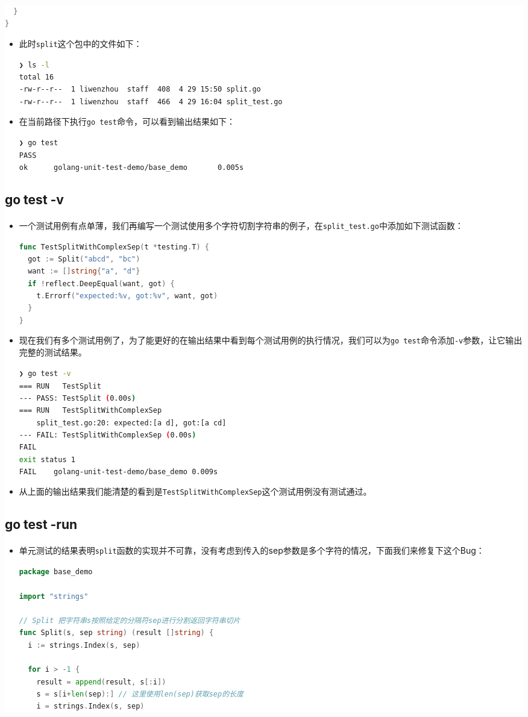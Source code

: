   ```go
    }
  }
  ```

- 此时`split`这个包中的文件如下：

  ```bash
  ❯ ls -l
  total 16
  -rw-r--r--  1 liwenzhou  staff  408  4 29 15:50 split.go
  -rw-r--r--  1 liwenzhou  staff  466  4 29 16:04 split_test.go
  ```

- 在当前路径下执行`go test`命令，可以看到输出结果如下：

  ```bash
  ❯ go test
  PASS
  ok      golang-unit-test-demo/base_demo       0.005s
  ```

## go test -v

- 一个测试用例有点单薄，我们再编写一个测试使用多个字符切割字符串的例子，在`split_test.go`中添加如下测试函数：

  ```go
  func TestSplitWithComplexSep(t *testing.T) {
    got := Split("abcd", "bc")
    want := []string{"a", "d"}
    if !reflect.DeepEqual(want, got) {
      t.Errorf("expected:%v, got:%v", want, got)
    }
  }
  ```

- 现在我们有多个测试用例了，为了能更好的在输出结果中看到每个测试用例的执行情况，我们可以为`go test`命令添加`-v`参数，让它输出完整的测试结果。

  ```bash
  ❯ go test -v
  === RUN   TestSplit
  --- PASS: TestSplit (0.00s)
  === RUN   TestSplitWithComplexSep
      split_test.go:20: expected:[a d], got:[a cd]
  --- FAIL: TestSplitWithComplexSep (0.00s)
  FAIL
  exit status 1
  FAIL    golang-unit-test-demo/base_demo 0.009s
  ```

- 从上面的输出结果我们能清楚的看到是`TestSplitWithComplexSep`这个测试用例没有测试通过。

## go test -run

- 单元测试的结果表明`split`函数的实现并不可靠，没有考虑到传入的sep参数是多个字符的情况，下面我们来修复下这个Bug：

  ```go
  package base_demo

  import "strings"

  // Split 把字符串s按照给定的分隔符sep进行分割返回字符串切片
  func Split(s, sep string) (result []string) {
    i := strings.Index(s, sep)

    for i > -1 {
      result = append(result, s[:i])
      s = s[i+len(sep):] // 这里使用len(sep)获取sep的长度
      i = strings.Index(s, sep)
  ```